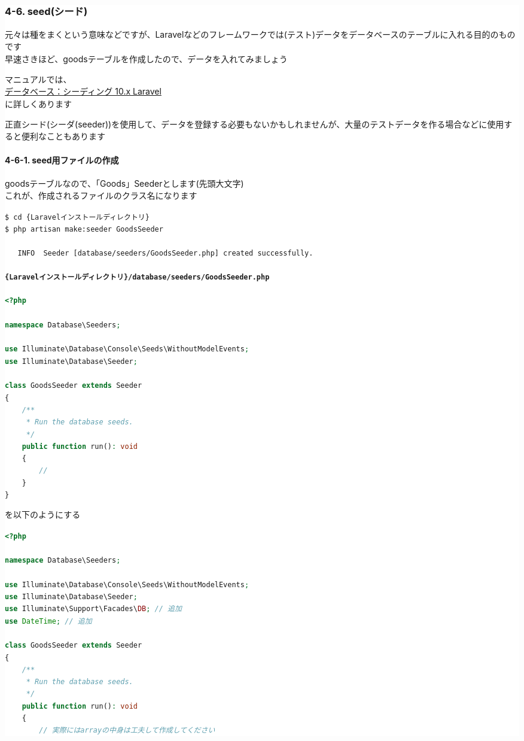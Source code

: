 ### 4-6. seed(シード)

元々は種をまくという意味などですが、Laravelなどのフレームワークでは(テスト)データをデータベースのテーブルに入れる目的のものです  
早速さきほど、goodsテーブルを作成したので、データを入れてみましょう

マニュアルでは、  
[データベース：シーディング 10.x Laravel](https://readouble.com/laravel/10.x/ja/seeding.html)  
に詳しくあります

正直シード(シーダ(seeder))を使用して、データを登録する必要もないかもしれませんが、大量のテストデータを作る場合などに使用すると便利なこともあります

#### 4-6-1. seed用ファイルの作成

goodsテーブルなので、「Goods」Seederとします(先頭大文字)  
これが、作成されるファイルのクラス名になります

```console
$ cd {Laravelインストールディレクトリ}
$ php artisan make:seeder GoodsSeeder

   INFO  Seeder [database/seeders/GoodsSeeder.php] created successfully.  

```

#### **`{Laravelインストールディレクトリ}/database/seeders/GoodsSeeder.php`**
```php
<?php

namespace Database\Seeders;

use Illuminate\Database\Console\Seeds\WithoutModelEvents;
use Illuminate\Database\Seeder;

class GoodsSeeder extends Seeder
{
    /**
     * Run the database seeds.
     */
    public function run(): void
    {
        // 
    }
}

```

を以下のようにする

```php
<?php

namespace Database\Seeders;

use Illuminate\Database\Console\Seeds\WithoutModelEvents;
use Illuminate\Database\Seeder;
use Illuminate\Support\Facades\DB; // 追加
use DateTime; // 追加

class GoodsSeeder extends Seeder
{
    /**
     * Run the database seeds.
     */
    public function run(): void
    {
        // 実際にはarrayの中身は工夫して作成してください
```